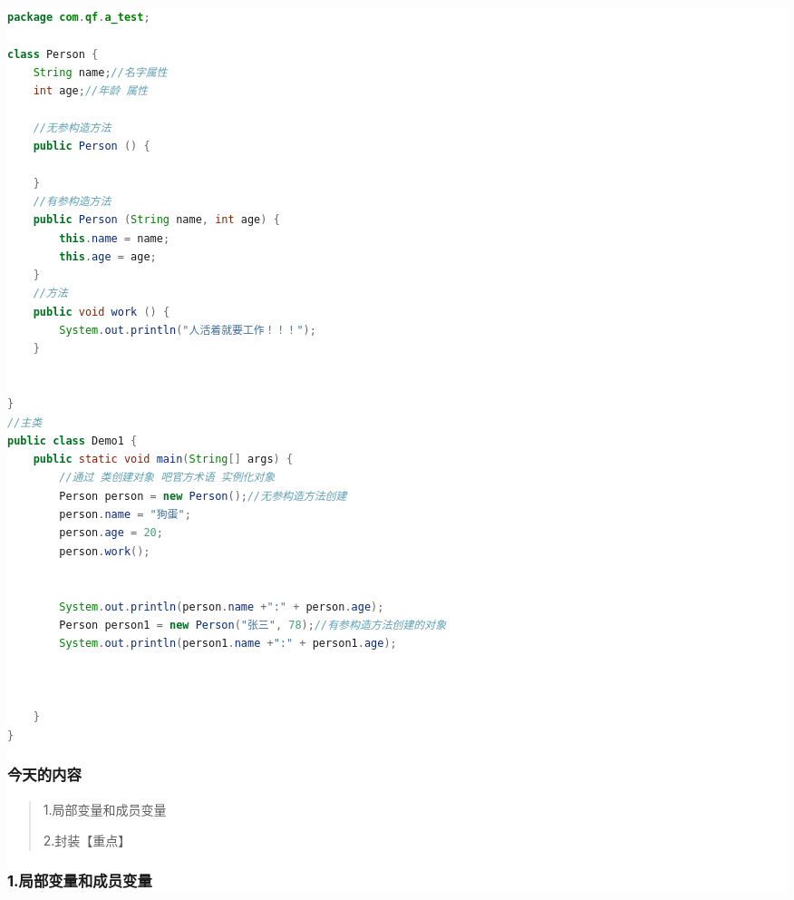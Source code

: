 ```Java
package com.qf.a_test;

class Person {
	String name;//名字属性
	int age;//年龄 属性
	
	//无参构造方法
	public Person () {
		
	}
	//有参构造方法
	public Person (String name, int age) {
		this.name = name;
		this.age = age;
	}
	//方法
	public void work () {
		System.out.println("人活着就要工作！！！");
	}
	
	
}
//主类
public class Demo1 {
	public static void main(String[] args) {
		//通过 类创建对象 吧官方术语 实例化对象
		Person person = new Person();//无参构造方法创建
		person.name = "狗蛋";
		person.age = 20;
		person.work();
		
		
		System.out.println(person.name +":" + person.age);
		Person person1 = new Person("张三", 78);//有参构造方法创建的对象
		System.out.println(person1.name +":" + person1.age);
		
		
		
	}
}

```

### 今天的内容

> 1.局部变量和成员变量
>
> 2.封装【重点】

### 1.局部变量和成员变量
